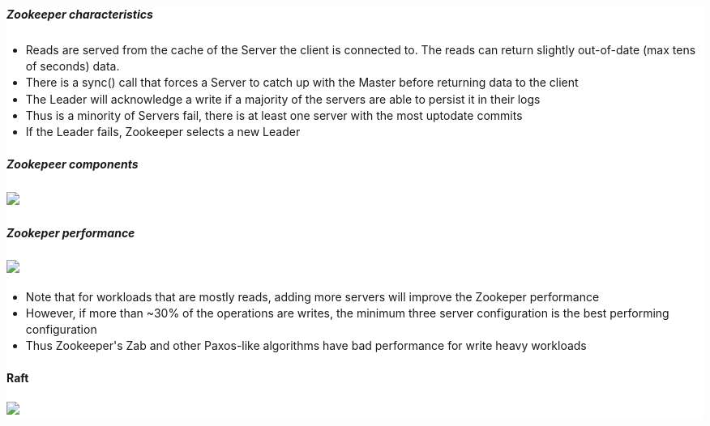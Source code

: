 ##### Zookeeper characteristics

- Reads are served from the cache of the Server the client is connected to. The reads can return slightly out-of-date (max tens of seconds) data.
- There is a sync() call that forces a Server to catch up with the Master before returning data to the client
- The Leader will acknowledge a write if a majority of the servers are able to persist it in their logs
- Thus is a minority of Servers fail, there is at least one server with the most uptodate commits
- If the Leader fails, Zookeeper selects a new Leader

##### Zookepeer components

![](@attachment/Clipboard_2021-09-28-11-39-25.png)

##### Zookeper performance

![](@attachment/Clipboard_2021-09-28-11-39-42.png)

- Note that for workloads that are mostly reads, adding more servers will improve the Zookeper performance
- However, if more than ~30% of the operations are writes, the minimum three server configuration is the best performing configuration
- Thus Zookeeper's Zab and other Paxos-like algorithms have bad performance for write heavy workloads

#### Raft

![](@attachment/Clipboard_2021-09-28-11-41-44.png)
